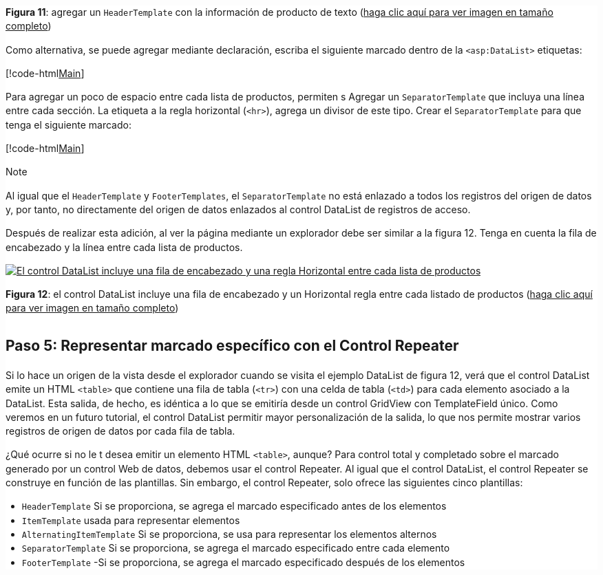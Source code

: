 **Figura 11**: agregar un `HeaderTemplate` con la información de producto de texto ([haga clic aquí para ver imagen en tamaño completo](displaying-data-with-the-datalist-and-repeater-controls-cs/_static/image29.png))


Como alternativa, se puede agregar mediante declaración, escriba el siguiente marcado dentro de la `<asp:DataList>` etiquetas:


[!code-html[Main](displaying-data-with-the-datalist-and-repeater-controls-cs/samples/sample5.html)]

Para agregar un poco de espacio entre cada lista de productos, permiten s Agregar un `SeparatorTemplate` que incluya una línea entre cada sección. La etiqueta a la regla horizontal (`<hr>`), agrega un divisor de este tipo. Crear el `SeparatorTemplate` para que tenga el siguiente marcado:


[!code-html[Main](displaying-data-with-the-datalist-and-repeater-controls-cs/samples/sample6.html)]

> [!NOTE]
> Al igual que el `HeaderTemplate` y `FooterTemplates`, el `SeparatorTemplate` no está enlazado a todos los registros del origen de datos y, por tanto, no directamente del origen de datos enlazados al control DataList de registros de acceso.


Después de realizar esta adición, al ver la página mediante un explorador debe ser similar a la figura 12. Tenga en cuenta la fila de encabezado y la línea entre cada lista de productos.


[![El control DataList incluye una fila de encabezado y una regla Horizontal entre cada lista de productos](displaying-data-with-the-datalist-and-repeater-controls-cs/_static/image31.png)](displaying-data-with-the-datalist-and-repeater-controls-cs/_static/image30.png)

**Figura 12**: el control DataList incluye una fila de encabezado y un Horizontal regla entre cada listado de productos ([haga clic aquí para ver imagen en tamaño completo](displaying-data-with-the-datalist-and-repeater-controls-cs/_static/image32.png))


## <a name="step-5-rendering-specific-markup-with-the-repeater-control"></a>Paso 5: Representar marcado específico con el Control Repeater

Si lo hace un origen de la vista desde el explorador cuando se visita el ejemplo DataList de figura 12, verá que el control DataList emite un HTML `<table>` que contiene una fila de tabla (`<tr>`) con una celda de tabla (`<td>`) para cada elemento asociado a la DataList. Esta salida, de hecho, es idéntica a lo que se emitiría desde un control GridView con TemplateField único. Como veremos en un futuro tutorial, el control DataList permitir mayor personalización de la salida, lo que nos permite mostrar varios registros de origen de datos por cada fila de tabla.

¿Qué ocurre si no le t desea emitir un elemento HTML `<table>`, aunque? Para control total y completado sobre el marcado generado por un control Web de datos, debemos usar el control Repeater. Al igual que el control DataList, el control Repeater se construye en función de las plantillas. Sin embargo, el control Repeater, solo ofrece las siguientes cinco plantillas:

- `HeaderTemplate` Si se proporciona, se agrega el marcado especificado antes de los elementos
- `ItemTemplate` usada para representar elementos
- `AlternatingItemTemplate` Si se proporciona, se usa para representar los elementos alternos
- `SeparatorTemplate` Si se proporciona, se agrega el marcado especificado entre cada elemento
- `FooterTemplate` -Si se proporciona, se agrega el marcado especificado después de los elementos

